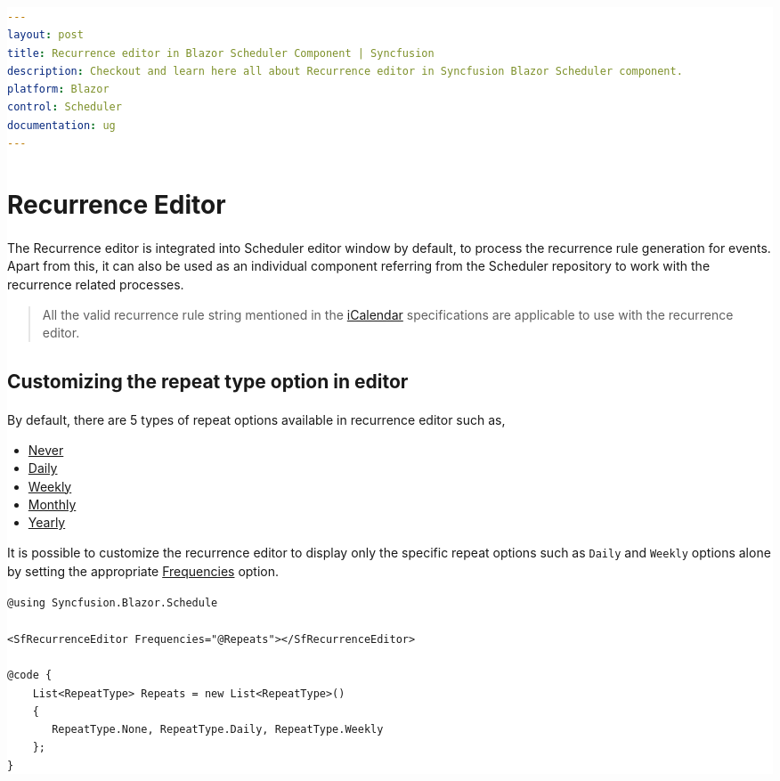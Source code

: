 ```yaml
---
layout: post
title: Recurrence editor in Blazor Scheduler Component | Syncfusion
description: Checkout and learn here all about Recurrence editor in Syncfusion Blazor Scheduler component.
platform: Blazor
control: Scheduler
documentation: ug
---
```


# Recurrence Editor

The Recurrence editor is integrated into Scheduler editor window by default, to process the recurrence rule generation for events. Apart from this, it can also be used as an individual component referring from the Scheduler repository to work with the recurrence related processes.

> All the valid recurrence rule string mentioned in the [iCalendar](https://tools.ietf.org/html/rfc5545#section-3.3.10) specifications are applicable to use with the recurrence editor.

## Customizing the repeat type option in editor

By default, there are 5 types of repeat options available in recurrence editor such as,

* [Never](https://help.syncfusion.com/cr/blazor/Syncfusion.Blazor.Schedule.RepeatType.html#Syncfusion_Blazor_Schedule_RepeatType_None)
* [Daily](https://help.syncfusion.com/cr/blazor/Syncfusion.Blazor.Schedule.RepeatType.html#Syncfusion_Blazor_Schedule_RepeatType_Daily)
* [Weekly](https://help.syncfusion.com/cr/blazor/Syncfusion.Blazor.Schedule.RepeatType.html#Syncfusion_Blazor_Schedule_RepeatType_Weekly)
* [Monthly](https://help.syncfusion.com/cr/blazor/Syncfusion.Blazor.Schedule.RepeatType.html#Syncfusion_Blazor_Schedule_RepeatType_Monthly)
* [Yearly](https://help.syncfusion.com/cr/blazor/Syncfusion.Blazor.Schedule.RepeatType.html#Syncfusion_Blazor_Schedule_RepeatType_Yearly)

It is possible to customize the recurrence editor to display only the specific repeat options such as `Daily` and `Weekly` options alone by setting the appropriate [Frequencies](https://help.syncfusion.com/cr/blazor/Syncfusion.Blazor.Schedule.SfRecurrenceEditor.html#Syncfusion_Blazor_Schedule_SfRecurrenceEditor_Frequencies) option.

```cshtml
@using Syncfusion.Blazor.Schedule

<SfRecurrenceEditor Frequencies="@Repeats"></SfRecurrenceEditor>

@code {
    List<RepeatType> Repeats = new List<RepeatType>()
    {
       RepeatType.None, RepeatType.Daily, RepeatType.Weekly
    };
}
```

